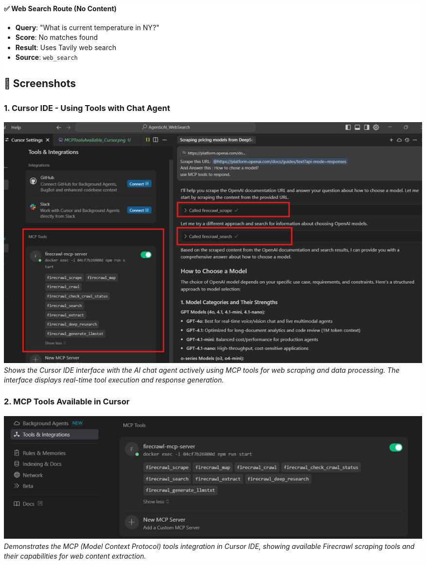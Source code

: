 #### ✅ **Web Search Route** (No Content)
- **Query**: "What is current temperature in NY?"
- **Score**: No matches found
- **Result**: Uses Tavily web search
- **Source**: `web_search`

## 📸 Screenshots

### **1. Cursor IDE - Using Tools with Chat Agent**
![Cursor Using Tools Chat Agent](Cursor_UsingTools_ChatAgent.png)
*Shows the Cursor IDE interface with the AI chat agent actively using MCP tools for web scraping and data processing. The interface displays real-time tool execution and response generation.*

### **2. MCP Tools Available in Cursor**
![MCP Tools Available in Cursor](MCPToolsAvailable_Cursor.png)
*Demonstrates the MCP (Model Context Protocol) tools integration in Cursor IDE, showing available Firecrawl scraping tools and their capabilities for web content extraction.*
